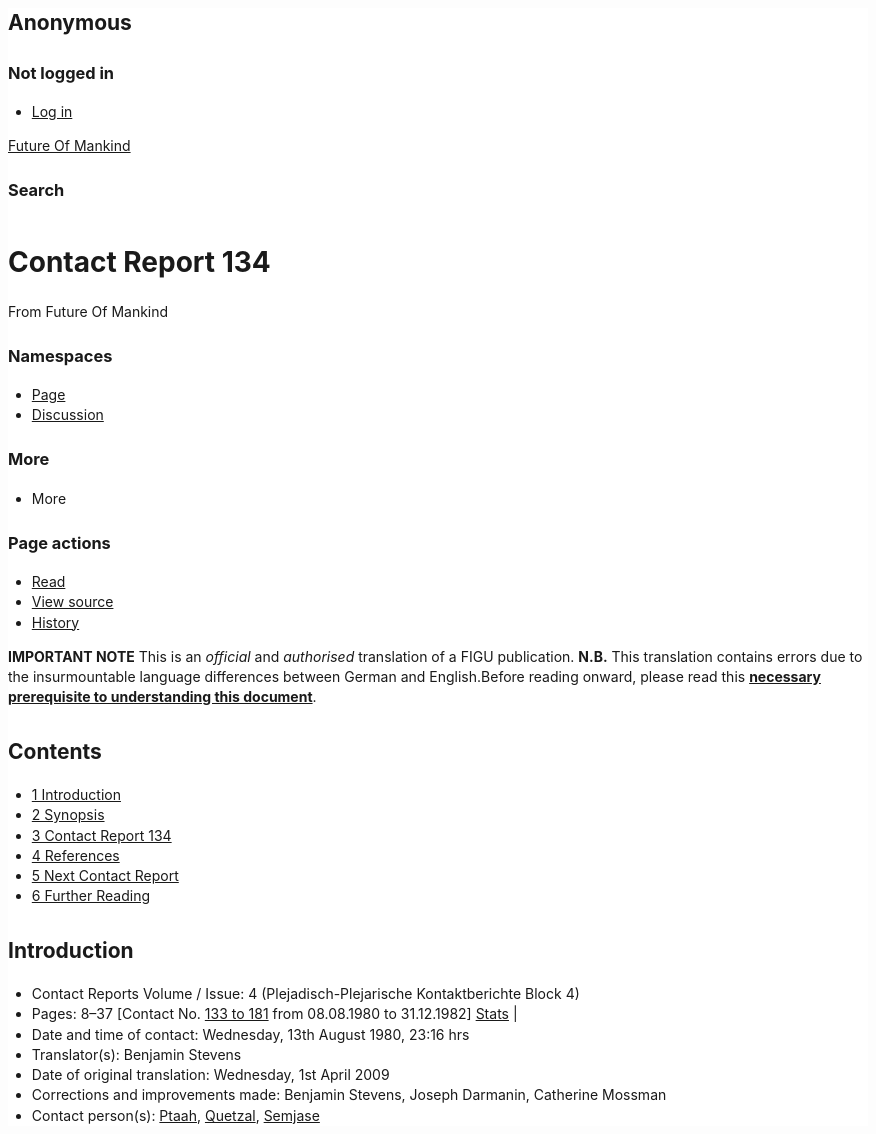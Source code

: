 ## Anonymous
### Not logged in
  * [Log in](https://www.futureofmankind.co.uk/Billy_Meier/</w/index.php?title=Special:UserLogin&returnto=Contact+Report+134> "You are encouraged to log in; however, it is not mandatory \[o\]")


[Future Of Mankind](https://www.futureofmankind.co.uk/Billy_Meier/</Billy_Meier/Main_Page>)
### Search
# Contact Report 134
From Future Of Mankind
### Namespaces
  * [Page](https://www.futureofmankind.co.uk/Billy_Meier/</Billy_Meier/Contact_Report_134> "View the content page \[c\]")
  * [Discussion](https://www.futureofmankind.co.uk/Billy_Meier/</Billy_Meier/Talk:Contact_Report_134> "Discussion about the content page \[t\]")


### More
  * More


### Page actions
  * [Read](https://www.futureofmankind.co.uk/Billy_Meier/</Billy_Meier/Contact_Report_134>)
  * [View source](https://www.futureofmankind.co.uk/Billy_Meier/</w/index.php?title=Contact_Report_134&action=edit> "This page is protected.
You can view its source \[e\]")
  * [History](https://www.futureofmankind.co.uk/Billy_Meier/</w/index.php?title=Contact_Report_134&action=history> "Past revisions of this page \[h\]")


**IMPORTANT NOTE** This is an _official_ and _authorised_ translation of a FIGU publication. 
**N.B.** This translation contains errors due to the insurmountable language differences between German and English.Before reading onward, please read this [**necessary prerequisite to understanding this document**](https://www.futureofmankind.co.uk/Billy_Meier/</Billy_Meier/Important_Information_Regarding_Translations> "Important Information Regarding Translations").
## Contents
  * [1 Introduction](https://www.futureofmankind.co.uk/Billy_Meier/<#Introduction>)
  * [2 Synopsis](https://www.futureofmankind.co.uk/Billy_Meier/<#Synopsis>)
  * [3 Contact Report 134](https://www.futureofmankind.co.uk/Billy_Meier/<#Contact_Report_134>)
  * [4 References](https://www.futureofmankind.co.uk/Billy_Meier/<#References>)
  * [5 Next Contact Report](https://www.futureofmankind.co.uk/Billy_Meier/<#Next_Contact_Report>)
  * [6 Further Reading](https://www.futureofmankind.co.uk/Billy_Meier/<#Further_Reading>)


## Introduction
  * Contact Reports Volume / Issue: 4 (Plejadisch-Plejarische Kontaktberichte Block 4)
  * Pages: 8–37 [Contact No. [133 to 181](https://www.futureofmankind.co.uk/Billy_Meier/</Billy_Meier/The_Pleiadian/Plejaren_Contact_Reports#Contact_Reports_1_to_500> "The Pleiadian/Plejaren Contact Reports") from 08.08.1980 to 31.12.1982] [Stats](https://www.futureofmankind.co.uk/Billy_Meier/</Billy_Meier/Contact_Statistics#Book_Statistics> "Contact Statistics") | 
  * Date and time of contact: Wednesday, 13th August 1980, 23:16 hrs
  * Translator(s): Benjamin Stevens
  * Date of original translation: Wednesday, 1st April 2009
  * Corrections and improvements made: Benjamin Stevens, Joseph Darmanin, Catherine Mossman
  * Contact person(s): [Ptaah](https://www.futureofmankind.co.uk/Billy_Meier/</Billy_Meier/Ptaah> "Ptaah"), [Quetzal](https://www.futureofmankind.co.uk/Billy_Meier/</Billy_Meier/Quetzal> "Quetzal"), [Semjase](https://www.futureofmankind.co.uk/Billy_Meier/</Billy_Meier/Semjase> "Semjase")
